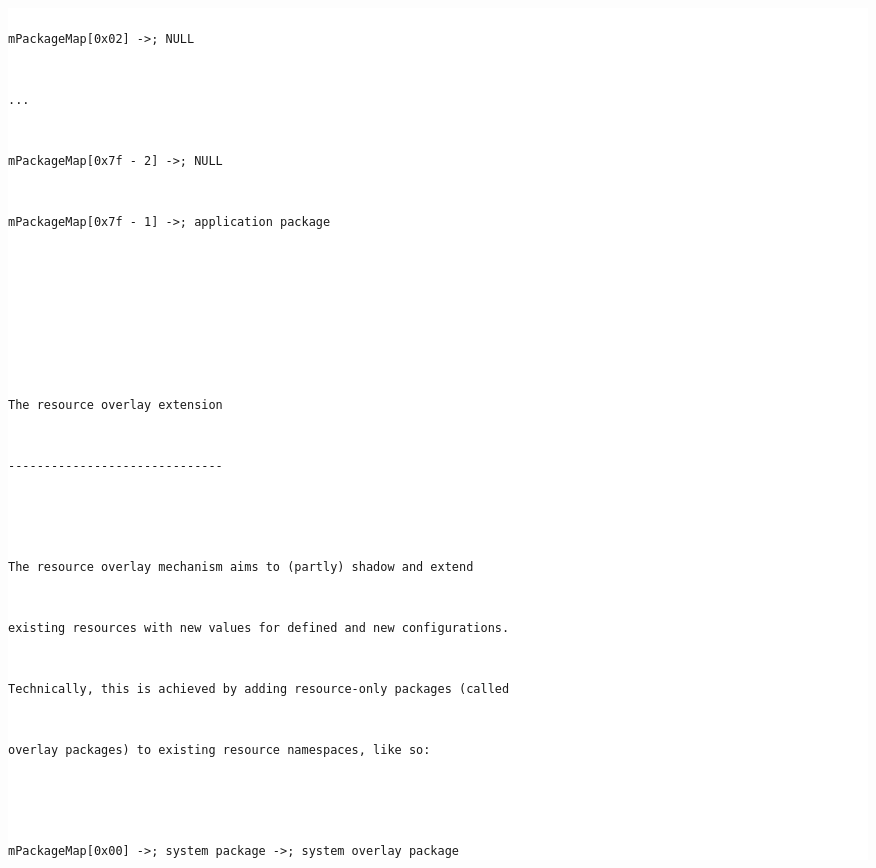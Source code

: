                                                                                                                                                                    mPackageMap[0x02] ->; NULL
                                                                                                                                                                   
                                                                                                                                                                    ...
                                                                                                                                                                    
                                                                                                                                                                     mPackageMap[0x7f - 2] ->; NULL
                                                                                                                                                                     
                                                                                                                                                                      mPackageMap[0x7f - 1] ->; application package
                                                                                                                                                                      
                                                                                                                                                                       
                                                                                                                                                                        
                                                                                                                                                                         
                                                                                                                                                                          
                                                                                                                                                                           
                                                                                                                                                                            
                                                                                                                                                                             The resource overlay extension
                                                                                                                                                                             
                                                                                                                                                                              ------------------------------
                                                                                                                                                                              
                                                                                                                                                                               
                                                                                                                                                                                
                                                                                                                                                                                 The resource overlay mechanism aims to (partly) shadow and extend
                                                                                                                                                                                 
                                                                                                                                                                                  existing resources with new values for defined and new configurations.
                                                                                                                                                                                  
                                                                                                                                                                                   Technically, this is achieved by adding resource-only packages (called
                                                                                                                                                                                   
                                                                                                                                                                                    overlay packages) to existing resource namespaces, like so:
                                                                                                                                                                                    
                                                                                                                                                                                     
                                                                                                                                                                                      
                                                                                                                                                                                       mPackageMap[0x00] ->; system package ->; system overlay package